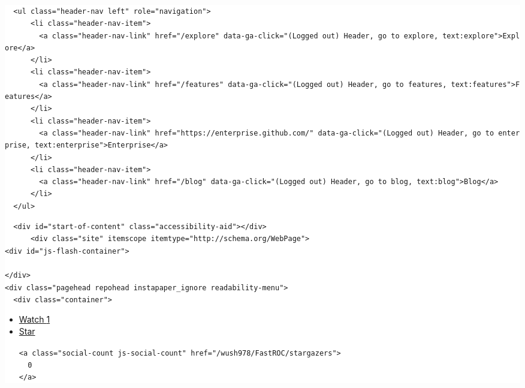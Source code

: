       <ul class="header-nav left" role="navigation">
          <li class="header-nav-item">
            <a class="header-nav-link" href="/explore" data-ga-click="(Logged out) Header, go to explore, text:explore">Explore</a>
          </li>
          <li class="header-nav-item">
            <a class="header-nav-link" href="/features" data-ga-click="(Logged out) Header, go to features, text:features">Features</a>
          </li>
          <li class="header-nav-item">
            <a class="header-nav-link" href="https://enterprise.github.com/" data-ga-click="(Logged out) Header, go to enterprise, text:enterprise">Enterprise</a>
          </li>
          <li class="header-nav-item">
            <a class="header-nav-link" href="/blog" data-ga-click="(Logged out) Header, go to blog, text:blog">Blog</a>
          </li>
      </ul>

  </div>
</div>



      <div id="start-of-content" class="accessibility-aid"></div>
          <div class="site" itemscope itemtype="http://schema.org/WebPage">
    <div id="js-flash-container">
      
    </div>
    <div class="pagehead repohead instapaper_ignore readability-menu">
      <div class="container">
        
<ul class="pagehead-actions">

  <li>
      <a href="/login?return_to=%2Fwush978%2FFastROC"
    class="btn btn-sm btn-with-count tooltipped tooltipped-n"
    aria-label="You must be signed in to watch a repository" rel="nofollow">
    <span class="octicon octicon-eye"></span>
    Watch
  </a>
  <a class="social-count" href="/wush978/FastROC/watchers">
    1
  </a>

  </li>

  <li>
      <a href="/login?return_to=%2Fwush978%2FFastROC"
    class="btn btn-sm btn-with-count tooltipped tooltipped-n"
    aria-label="You must be signed in to star a repository" rel="nofollow">
    <span class="octicon octicon-star"></span>
    Star
  </a>

    <a class="social-count js-social-count" href="/wush978/FastROC/stargazers">
      0
    </a>
